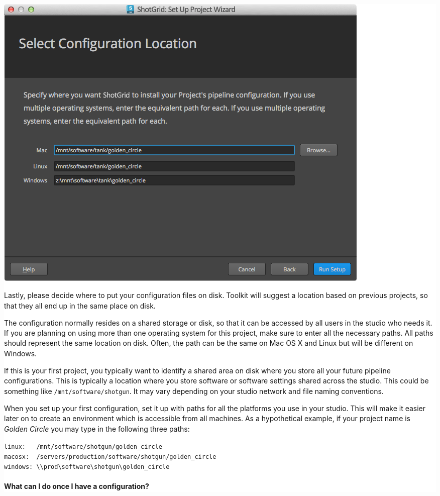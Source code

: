 ![](images/Integration-admin-guide/wizard_config.png)

Lastly, please decide where to put your configuration files on disk. Toolkit will suggest a location based on previous projects, so that they all end up in the same place on disk.

The configuration normally resides on a shared storage or disk, so that it can be accessed by all users in the studio who needs it. If you are planning on using more than one operating system for this project, make sure to enter all the necessary paths. All paths should represent the same location on disk. Often, the path can be the same on Mac OS X and Linux but will be different on Windows.

If this is your first project, you typically want to identify a shared area on disk where you store all your future pipeline configurations. This is typically a location where you store software or software settings shared across the studio. This could be something like  `/mnt/software/shotgun`. It may vary depending on your studio network and file naming conventions.

When you set up your first configuration, set it up with paths for all the platforms you use in your studio. This will make it easier later on to create an environment which is accessible from all machines. As a hypothetical example, if your project name is  _Golden Circle_  you may type in the following three paths:
```
linux:   /mnt/software/shotgun/golden_circle
macosx:  /servers/production/software/shotgun/golden_circle
windows: \\prod\software\shotgun\golden_circle
```

#### What can I do once I have a configuration?
